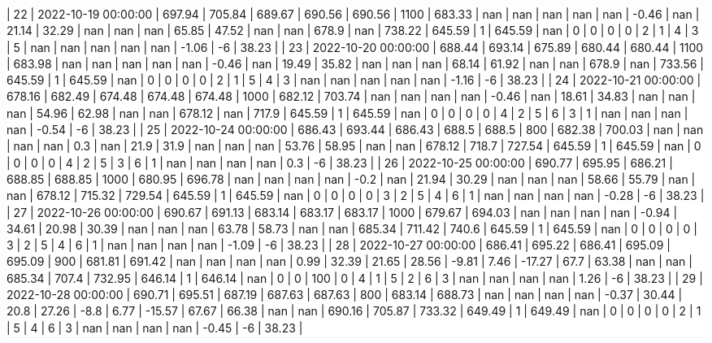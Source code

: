 |  22 | 2022-10-19 00:00:00 | 697.94 | 705.84 | 689.67 |  690.56 |      690.56 |   1100          |   683.33 |   nan    |   nan    |    nan    |    nan    |    nan    | -0.46 |   nan    |    21.14 |    32.29 |        nan    |         nan    |         nan    |           65.85 |           47.52 |  nan    |   nan    |  678.9  |   nan    |   738.22 |         645.59 |               1 |          645.59 |          nan    |                    0 |                 0 |              0 |            0 |           2 |           1 |          4 |            3 |             5 |           nan |           nan |            nan |            nan |            nan |   -1.06 |   -6 | 38.23 |
|  23 | 2022-10-20 00:00:00 | 688.44 | 693.14 | 675.89 |  680.44 |      680.44 |   1100          |   683.98 |   nan    |   nan    |    nan    |    nan    |    nan    | -0.46 |   nan    |    19.49 |    35.82 |        nan    |         nan    |         nan    |           68.14 |           61.92 |  nan    |   nan    |  678.9  |   nan    |   733.56 |         645.59 |               1 |          645.59 |          nan    |                    0 |                 0 |              0 |            0 |           2 |           1 |          5 |            4 |             3 |           nan |           nan |            nan |            nan |            nan |   -1.16 |   -6 | 38.23 |
|  24 | 2022-10-21 00:00:00 | 678.16 | 682.49 | 674.48 |  674.48 |      674.48 |   1000          |   682.12 |   703.74 |   nan    |    nan    |    nan    |    nan    | -0.46 |   nan    |    18.61 |    34.83 |        nan    |         nan    |         nan    |           54.96 |           62.98 |  nan    |   nan    |  678.12 |   nan    |   717.9  |         645.59 |               1 |          645.59 |          nan    |                    0 |                 0 |              0 |            0 |           4 |           2 |          5 |            6 |             3 |             1 |           nan |            nan |            nan |            nan |   -0.54 |   -6 | 38.23 |
|  25 | 2022-10-24 00:00:00 | 686.43 | 693.44 | 686.43 |  688.5  |      688.5  |    800          |   682.38 |   700.03 |   nan    |    nan    |    nan    |    nan    |  0.3  |   nan    |    21.9  |    31.9  |        nan    |         nan    |         nan    |           53.76 |           58.95 |  nan    |   nan    |  678.12 |   718.7  |   727.54 |         645.59 |               1 |          645.59 |          nan    |                    0 |                 0 |              0 |            0 |           4 |           2 |          5 |            3 |             6 |             1 |           nan |            nan |            nan |            nan |    0.3  |   -6 | 38.23 |
|  26 | 2022-10-25 00:00:00 | 690.77 | 695.95 | 686.21 |  688.85 |      688.85 |   1000          |   680.95 |   696.78 |   nan    |    nan    |    nan    |    nan    | -0.2  |   nan    |    21.94 |    30.29 |        nan    |         nan    |         nan    |           58.66 |           55.79 |  nan    |   nan    |  678.12 |   715.32 |   729.54 |         645.59 |               1 |          645.59 |          nan    |                    0 |                 0 |              0 |            0 |           3 |           2 |          5 |            4 |             6 |             1 |           nan |            nan |            nan |            nan |   -0.28 |   -6 | 38.23 |
|  27 | 2022-10-26 00:00:00 | 690.67 | 691.13 | 683.14 |  683.17 |      683.17 |   1000          |   679.67 |   694.03 |   nan    |    nan    |    nan    |    nan    | -0.94 |    34.61 |    20.98 |    30.39 |        nan    |         nan    |         nan    |           63.78 |           58.73 |  nan    |   nan    |  685.34 |   711.42 |   740.6  |         645.59 |               1 |          645.59 |          nan    |                    0 |                 0 |              0 |            0 |           3 |           2 |          5 |            4 |             6 |             1 |           nan |            nan |            nan |            nan |   -1.09 |   -6 | 38.23 |
|  28 | 2022-10-27 00:00:00 | 686.41 | 695.22 | 686.41 |  695.09 |      695.09 |    900          |   681.81 |   691.42 |   nan    |    nan    |    nan    |    nan    |  0.99 |    32.39 |    21.65 |    28.56 |         -9.81 |           7.46 |         -17.27 |           67.7  |           63.38 |  nan    |   nan    |  685.34 |   707.4  |   732.95 |         646.14 |               1 |          646.14 |          nan    |                    0 |                 0 |            100 |            0 |           4 |           1 |          5 |            2 |             6 |             3 |           nan |            nan |            nan |            nan |    1.26 |   -6 | 38.23 |
|  29 | 2022-10-28 00:00:00 | 690.71 | 695.51 | 687.19 |  687.63 |      687.63 |    800          |   683.14 |   688.73 |   nan    |    nan    |    nan    |    nan    | -0.37 |    30.44 |    20.8  |    27.26 |         -8.8  |           6.77 |         -15.57 |           67.67 |           66.38 |  nan    |   nan    |  690.16 |   705.87 |   733.32 |         649.49 |               1 |          649.49 |          nan    |                    0 |                 0 |              0 |            0 |           2 |           1 |          5 |            4 |             6 |             3 |           nan |            nan |            nan |            nan |   -0.45 |   -6 | 38.23 |